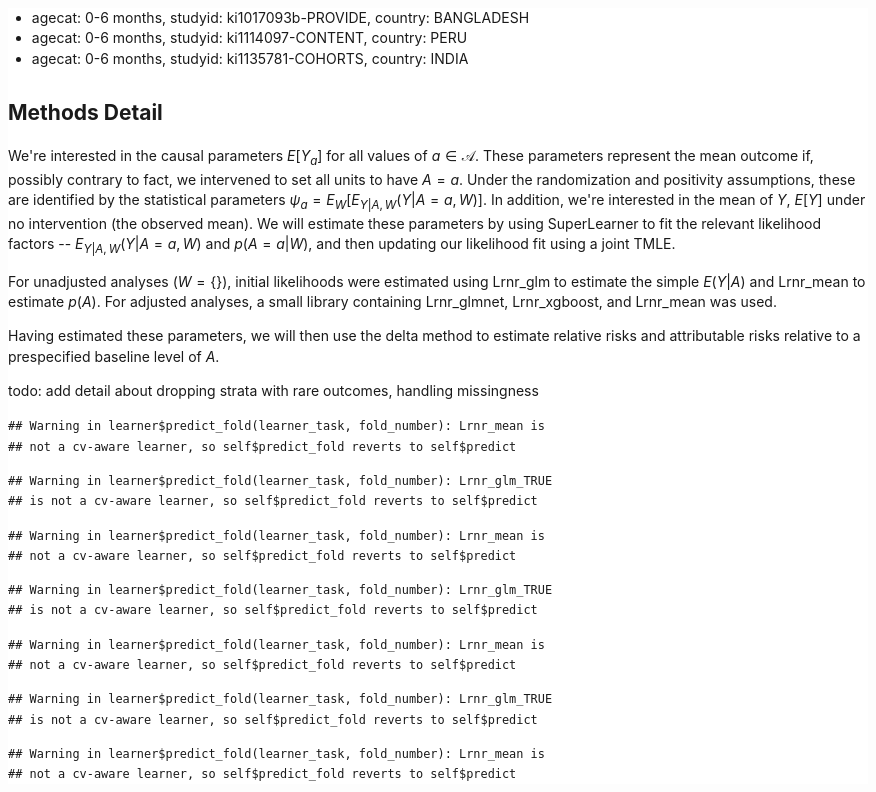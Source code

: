 * agecat: 0-6 months, studyid: ki1017093b-PROVIDE, country: BANGLADESH
* agecat: 0-6 months, studyid: ki1114097-CONTENT, country: PERU
* agecat: 0-6 months, studyid: ki1135781-COHORTS, country: INDIA

## Methods Detail

We're interested in the causal parameters $E[Y_a]$ for all values of $a \in \mathcal{A}$. These parameters represent the mean outcome if, possibly contrary to fact, we intervened to set all units to have $A=a$. Under the randomization and positivity assumptions, these are identified by the statistical parameters $\psi_a=E_W[E_{Y|A,W}(Y|A=a,W)]$.  In addition, we're interested in the mean of $Y$, $E[Y]$ under no intervention (the observed mean). We will estimate these parameters by using SuperLearner to fit the relevant likelihood factors -- $E_{Y|A,W}(Y|A=a,W)$ and $p(A=a|W)$, and then updating our likelihood fit using a joint TMLE.

For unadjusted analyses ($W=\{\}$), initial likelihoods were estimated using Lrnr_glm to estimate the simple $E(Y|A)$ and Lrnr_mean to estimate $p(A)$. For adjusted analyses, a small library containing Lrnr_glmnet, Lrnr_xgboost, and Lrnr_mean was used.

Having estimated these parameters, we will then use the delta method to estimate relative risks and attributable risks relative to a prespecified baseline level of $A$.

todo: add detail about dropping strata with rare outcomes, handling missingness



```
## Warning in learner$predict_fold(learner_task, fold_number): Lrnr_mean is
## not a cv-aware learner, so self$predict_fold reverts to self$predict
```

```
## Warning in learner$predict_fold(learner_task, fold_number): Lrnr_glm_TRUE
## is not a cv-aware learner, so self$predict_fold reverts to self$predict
```

```
## Warning in learner$predict_fold(learner_task, fold_number): Lrnr_mean is
## not a cv-aware learner, so self$predict_fold reverts to self$predict
```

```
## Warning in learner$predict_fold(learner_task, fold_number): Lrnr_glm_TRUE
## is not a cv-aware learner, so self$predict_fold reverts to self$predict
```

```
## Warning in learner$predict_fold(learner_task, fold_number): Lrnr_mean is
## not a cv-aware learner, so self$predict_fold reverts to self$predict
```

```
## Warning in learner$predict_fold(learner_task, fold_number): Lrnr_glm_TRUE
## is not a cv-aware learner, so self$predict_fold reverts to self$predict
```

```
## Warning in learner$predict_fold(learner_task, fold_number): Lrnr_mean is
## not a cv-aware learner, so self$predict_fold reverts to self$predict
```
